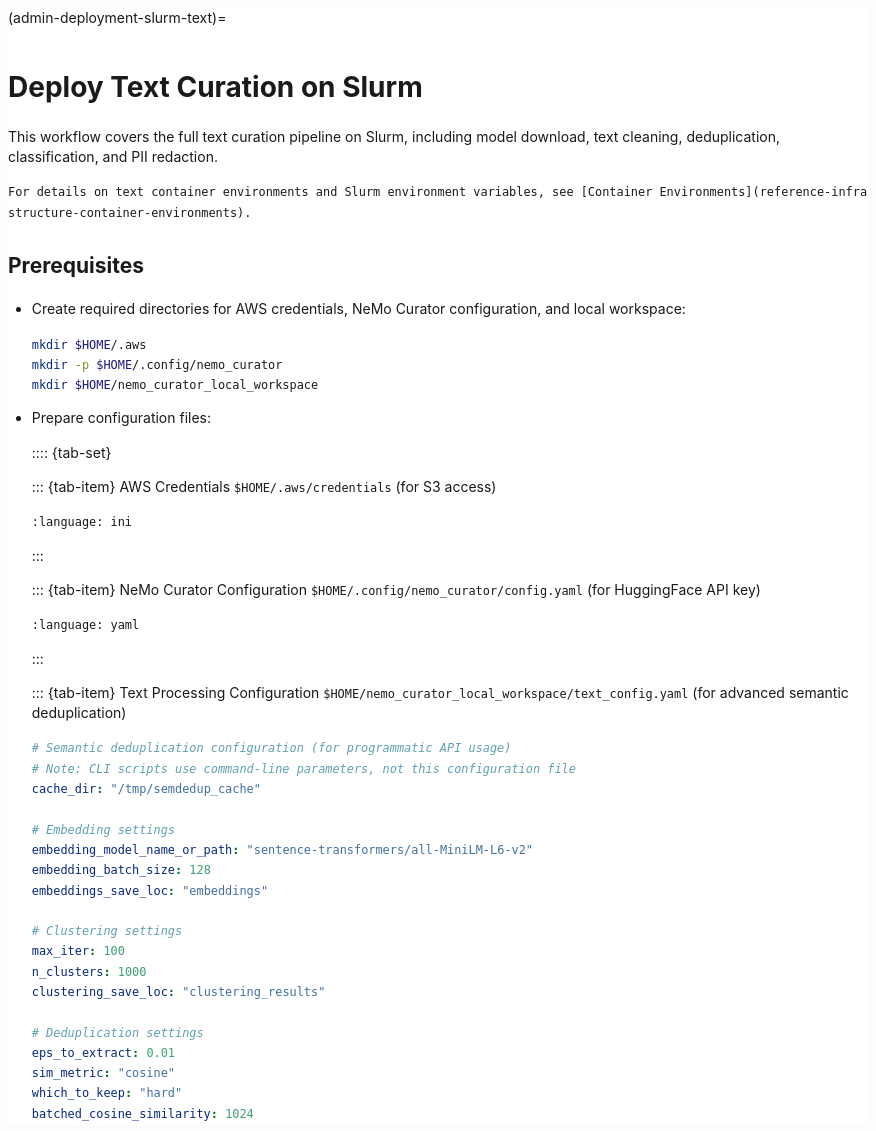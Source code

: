 (admin-deployment-slurm-text)=
# Deploy Text Curation on Slurm

This workflow covers the full text curation pipeline on Slurm, including model download, text cleaning, deduplication, classification, and PII redaction. 

```{seealso}
For details on text container environments and Slurm environment variables, see [Container Environments](reference-infrastructure-container-environments).
```

## Prerequisites

- Create required directories for AWS credentials, NeMo Curator configuration, and local workspace:

  ```bash
  mkdir $HOME/.aws
  mkdir -p $HOME/.config/nemo_curator
  mkdir $HOME/nemo_curator_local_workspace
  ```

- Prepare configuration files:

  :::: {tab-set}

  ::: {tab-item} AWS Credentials
  `$HOME/.aws/credentials` (for S3 access)

  ```{literalinclude} _assets/.aws/eg.creds
  :language: ini
  ```

  :::

  ::: {tab-item} NeMo Curator Configuration
  `$HOME/.config/nemo_curator/config.yaml` (for HuggingFace API key)

  ```{literalinclude} _assets/.config/nemo_curator/config.yaml
  :language: yaml
  ```

  :::

  ::: {tab-item} Text Processing Configuration
  `$HOME/nemo_curator_local_workspace/text_config.yaml` (for advanced semantic deduplication)

  ```yaml
  # Semantic deduplication configuration (for programmatic API usage)
  # Note: CLI scripts use command-line parameters, not this configuration file
  cache_dir: "/tmp/semdedup_cache"
  
  # Embedding settings
  embedding_model_name_or_path: "sentence-transformers/all-MiniLM-L6-v2"
  embedding_batch_size: 128
  embeddings_save_loc: "embeddings"
  
  # Clustering settings  
  max_iter: 100
  n_clusters: 1000
  clustering_save_loc: "clustering_results"
  
  # Deduplication settings
  eps_to_extract: 0.01
  sim_metric: "cosine"
  which_to_keep: "hard"
  batched_cosine_similarity: 1024
  ```
